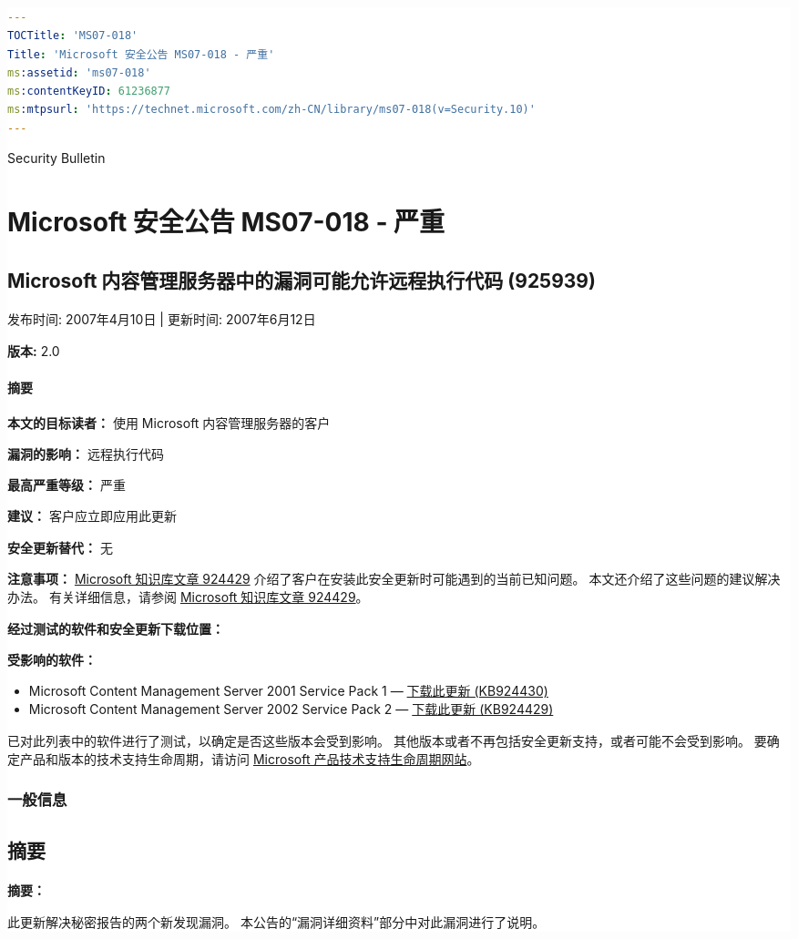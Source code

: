 ```yaml
---
TOCTitle: 'MS07-018'
Title: 'Microsoft 安全公告 MS07-018 - 严重'
ms:assetid: 'ms07-018'
ms:contentKeyID: 61236877
ms:mtpsurl: 'https://technet.microsoft.com/zh-CN/library/ms07-018(v=Security.10)'
---
```


Security Bulletin

Microsoft 安全公告 MS07-018 - 严重
==================================

Microsoft 内容管理服务器中的漏洞可能允许远程执行代码 (925939)
-------------------------------------------------------------

发布时间: 2007年4月10日 | 更新时间: 2007年6月12日

**版本:** 2.0

#### 摘要

**本文的目标读者：** 使用 Microsoft 内容管理服务器的客户

**漏洞的影响：** 远程执行代码

**最高严重等级：** 严重

**建议：** 客户应立即应用此更新

**安全更新替代：** 无

**注意事项：** [Microsoft 知识库文章 924429](http://support.microsoft.com/kb/924429) 介绍了客户在安装此安全更新时可能遇到的当前已知问题。 本文还介绍了这些问题的建议解决办法。 有关详细信息，请参阅 [Microsoft 知识库文章 924429](http://support.microsoft.com/kb/924429)。

**经过测试的软件和安全更新下载位置：**

**受影响的软件：**

-   Microsoft Content Management Server 2001 Service Pack 1 — [下载此更新 (KB924430)](http://www.microsoft.com/downloads/details.aspx?familyid=0aac923d-a6b8-4023-9977-aea6782dc1c7)
-   Microsoft Content Management Server 2002 Service Pack 2 — [下载此更新 (KB924429)](http://www.microsoft.com/downloads/details.aspx?familyid=41d53931-bcf8-43d9-9d16-592ebfb0ac04)

已对此列表中的软件进行了测试，以确定是否这些版本会受到影响。 其他版本或者不再包括安全更新支持，或者可能不会受到影响。 要确定产品和版本的技术支持生命周期，请访问 [Microsoft 产品技术支持生命周期网站](http://go.microsoft.com/fwlink/?linkid=21742)。

### 一般信息

摘要
----

<span></span>
**摘要：**

此更新解决秘密报告的两个新发现漏洞。 本公告的“漏洞详细资料”部分中对此漏洞进行了说明。
